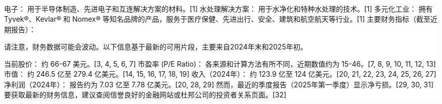 电子： 用于半导体制造、先进电子和互连解决方案的材料。[1]
水处理解决方案： 用于水净化和特种水处理的技术。[1]
多元化工业： 拥有 Tyvek®、Kevlar® 和 Nomex® 等知名品牌的产品，服务于医疗保健、先进出行、安全、建筑和航空航天等行业。[1]
主要财务指标（截至近期报告）：

请注意，财务数据可能会波动。以下信息基于最新的可用片段，主要来自2024年末和2025年初。

当前股价： 约 66-67 美元。[3, 4, 5, 6, 7]
市盈率 (P/E Ratio)： 各来源和计算方法有所不同，近期数值约为 15-46。[7, 8, 9, 10, 11, 12, 13]
市值： 约 246.5 亿至 279.4 亿美元。[14, 15, 16, 17, 18, 19]
收入（2024年）： 约 123.9 亿至 124 亿美元。[20, 21, 22, 23, 24, 25, 26, 27]
净利润（2024年）： 报告约为 7.03 亿至 7.78 亿美元。[20, 28, 29] 然而，最近的季度报告（2025年第一季度）显示净亏损。[29, 30, 31]
要获取最新的财务信息，建议查阅信誉良好的金融网站或杜邦公司的投资者关系页面。[32]